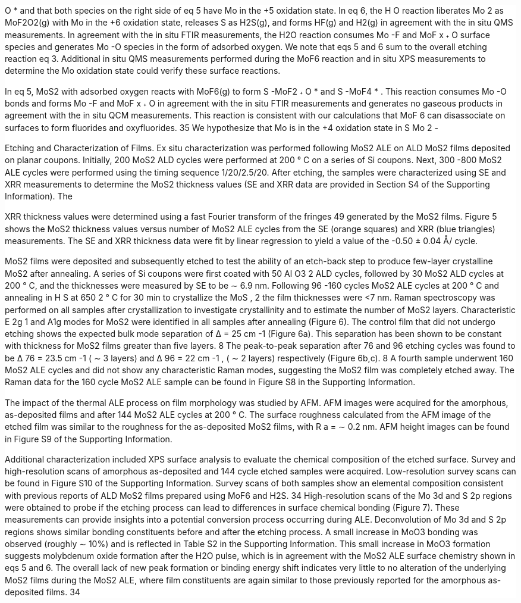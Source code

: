O * and that both species on the right side of eq 5 have Mo in the +5 oxidation state. In eq 6, the H O reaction liberates Mo 2 as MoF2O2(g) with Mo in the +6 oxidation state, releases S as H2S(g), and forms HF(g) and H2(g) in agreement with the in situ QMS measurements. In agreement with the in situ FTIR measurements, the H2O reaction consumes Mo -F and MoF x  O surface species and generates Mo -O species in the form of adsorbed oxygen. We note that eqs 5 and 6 sum to the overall etching reaction eq 3. Additional in situ QMS measurements performed during the MoF6 reaction and in situ XPS measurements to determine the Mo oxidation state could verify these surface reactions.

In eq 5, MoS2 with adsorbed oxygen reacts with MoF6(g) to form S -MoF2  O * and S -MoF4 * . This reaction consumes Mo -O bonds and forms Mo -F and MoF x  O in agreement with the in situ FTIR measurements and generates no gaseous products in agreement with the in situ QCM measurements. This reaction is consistent with our calculations that MoF 6 can disassociate on surfaces to form fluorides and oxyfluorides. 35 We hypothesize that Mo is in the +4 oxidation state in S Mo 2 -

Etching and Characterization of Films. Ex situ characterization was performed following MoS2 ALE on ALD MoS2 films deposited on planar coupons. Initially, 200 MoS2 ALD cycles were performed at 200 ° C on a series of Si coupons. Next, 300 -800 MoS2 ALE cycles were performed using the timing sequence 1/20/2.5/20. After etching, the samples were characterized using SE and XRR measurements to determine the MoS2 thickness values (SE and XRR data are provided in Section S4 of the Supporting Information). The

XRR thickness values were determined using a fast Fourier transform of the fringes 49 generated by the MoS2 films. Figure 5 shows the MoS2 thickness values versus number of MoS2 ALE cycles from the SE (orange squares) and XRR (blue triangles) measurements. The SE and XRR thickness data were fit by linear regression to yield a value of the -0.50 ± 0.04 Å/ cycle.

MoS2 films were deposited and subsequently etched to test the ability of an etch-back step to produce few-layer crystalline MoS2 after annealing. A series of Si coupons were first coated with 50 Al O3 2 ALD cycles, followed by 30 MoS2 ALD cycles at 200 ° C, and the thicknesses were measured by SE to be ∼ 6.9 nm. Following 96 -160 cycles MoS2 ALE cycles at 200 ° C and annealing in H S at 650 2 ° C for 30 min to crystallize the MoS , 2 the film thicknesses were &lt;7 nm. Raman spectroscopy was performed on all samples after crystallization to investigate crystallinity and to estimate the number of MoS2 layers. Characteristic E 2g 1 and A1g modes for MoS2 were identified in all samples after annealing (Figure 6). The control film that did not undergo etching shows the expected bulk mode separation of Δ = 25 cm -1 (Figure 6a). This separation has been shown to be constant with thickness for MoS2 films greater than five layers. 8 The peak-to-peak separation after 76 and 96 etching cycles was found to be Δ 76 = 23.5 cm -1 ( ∼ 3 layers) and Δ 96 = 22 cm -1 , ( ∼ 2 layers) respectively (Figure 6b,c). 8 A fourth sample underwent 160 MoS2 ALE cycles and did not show any characteristic Raman modes, suggesting the MoS2 film was completely etched away. The Raman data for the 160 cycle MoS2 ALE sample can be found in Figure S8 in the Supporting Information.

The impact of the thermal ALE process on film morphology was studied by AFM. AFM images were acquired for the amorphous, as-deposited films and after 144 MoS2 ALE cycles at 200 ° C. The surface roughness calculated from the AFM image of the etched film was similar to the roughness for the as-deposited MoS2 films, with R a = ∼ 0.2 nm. AFM height images can be found in Figure S9 of the Supporting Information.

Additional characterization included XPS surface analysis to evaluate the chemical composition of the etched surface. Survey and high-resolution scans of amorphous as-deposited and 144 cycle etched samples were acquired. Low-resolution survey scans can be found in Figure S10 of the Supporting Information. Survey scans of both samples show an elemental composition consistent with previous reports of ALD MoS2 films prepared using MoF6 and H2S. 34 High-resolution scans of the Mo 3d and S 2p regions were obtained to probe if the etching process can lead to differences in surface chemical bonding (Figure 7). These measurements can provide insights into a potential conversion process occurring during ALE. Deconvolution of Mo 3d and S 2p regions shows similar bonding constituents before and after the etching process. A small increase in MoO3 bonding was observed (roughly ∼ 10%) and is reflected in Table S2 in the Supporting Information. This small increase in MoO3 formation suggests molybdenum oxide formation after the H2O pulse, which is in agreement with the MoS2 ALE surface chemistry shown in eqs 5 and 6. The overall lack of new peak formation or binding energy shift indicates very little to no alteration of the underlying MoS2 films during the MoS2 ALE, where film constituents are again similar to those previously reported for the amorphous as-deposited films. 34

